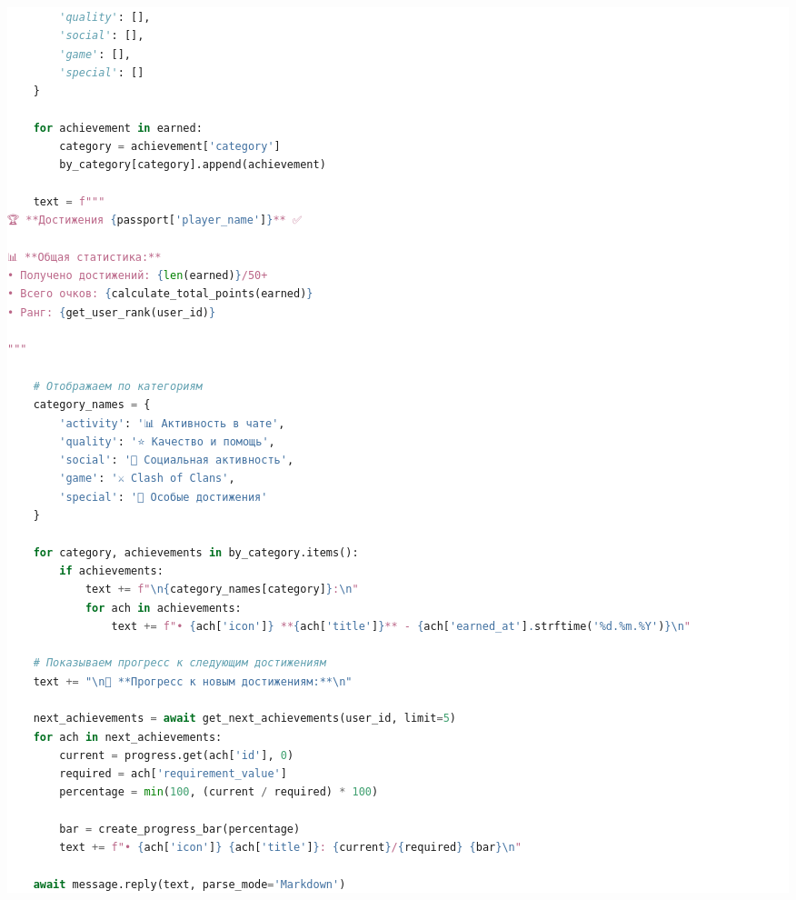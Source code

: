 ```python
        'quality': [],  
        'social': [],
        'game': [],
        'special': []
    }
    
    for achievement in earned:
        category = achievement['category']
        by_category[category].append(achievement)
    
    text = f"""
🏆 **Достижения {passport['player_name']}** ✅

📊 **Общая статистика:**
• Получено достижений: {len(earned)}/50+
• Всего очков: {calculate_total_points(earned)}
• Ранг: {get_user_rank(user_id)}

"""
    
    # Отображаем по категориям
    category_names = {
        'activity': '📊 Активность в чате',
        'quality': '⭐ Качество и помощь', 
        'social': '🤝 Социальная активность',
        'game': '⚔️ Clash of Clans',
        'special': '👑 Особые достижения'
    }
    
    for category, achievements in by_category.items():
        if achievements:
            text += f"\n{category_names[category]}:\n"
            for ach in achievements:
                text += f"• {ach['icon']} **{ach['title']}** - {ach['earned_at'].strftime('%d.%m.%Y')}\n"
    
    # Показываем прогресс к следующим достижениям
    text += "\n🎯 **Прогресс к новым достижениям:**\n"
    
    next_achievements = await get_next_achievements(user_id, limit=5)
    for ach in next_achievements:
        current = progress.get(ach['id'], 0)
        required = ach['requirement_value'] 
        percentage = min(100, (current / required) * 100)
        
        bar = create_progress_bar(percentage)
        text += f"• {ach['icon']} {ach['title']}: {current}/{required} {bar}\n"
    
    await message.reply(text, parse_mode='Markdown')
```
